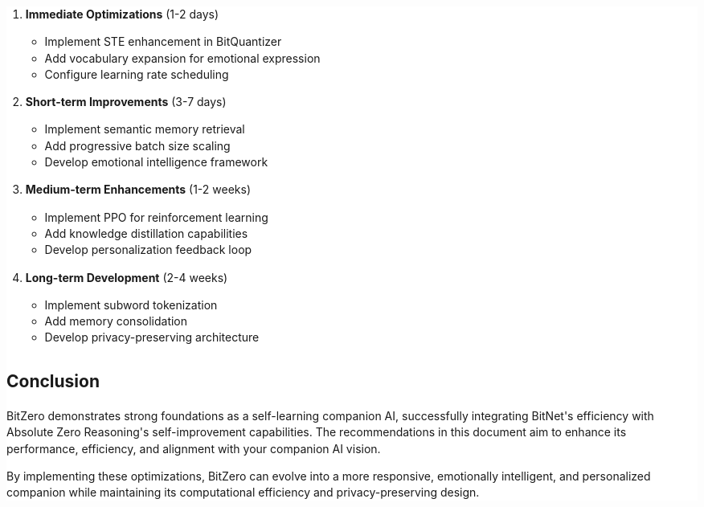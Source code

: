 1. **Immediate Optimizations** (1-2 days)
   - Implement STE enhancement in BitQuantizer
   - Add vocabulary expansion for emotional expression
   - Configure learning rate scheduling

2. **Short-term Improvements** (3-7 days)
   - Implement semantic memory retrieval
   - Add progressive batch size scaling
   - Develop emotional intelligence framework

3. **Medium-term Enhancements** (1-2 weeks)
   - Implement PPO for reinforcement learning
   - Add knowledge distillation capabilities
   - Develop personalization feedback loop

4. **Long-term Development** (2-4 weeks)
   - Implement subword tokenization
   - Add memory consolidation
   - Develop privacy-preserving architecture

## Conclusion

BitZero demonstrates strong foundations as a self-learning companion AI, successfully integrating BitNet's efficiency with Absolute Zero Reasoning's self-improvement capabilities. The recommendations in this document aim to enhance its performance, efficiency, and alignment with your companion AI vision.

By implementing these optimizations, BitZero can evolve into a more responsive, emotionally intelligent, and personalized companion while maintaining its computational efficiency and privacy-preserving design.
